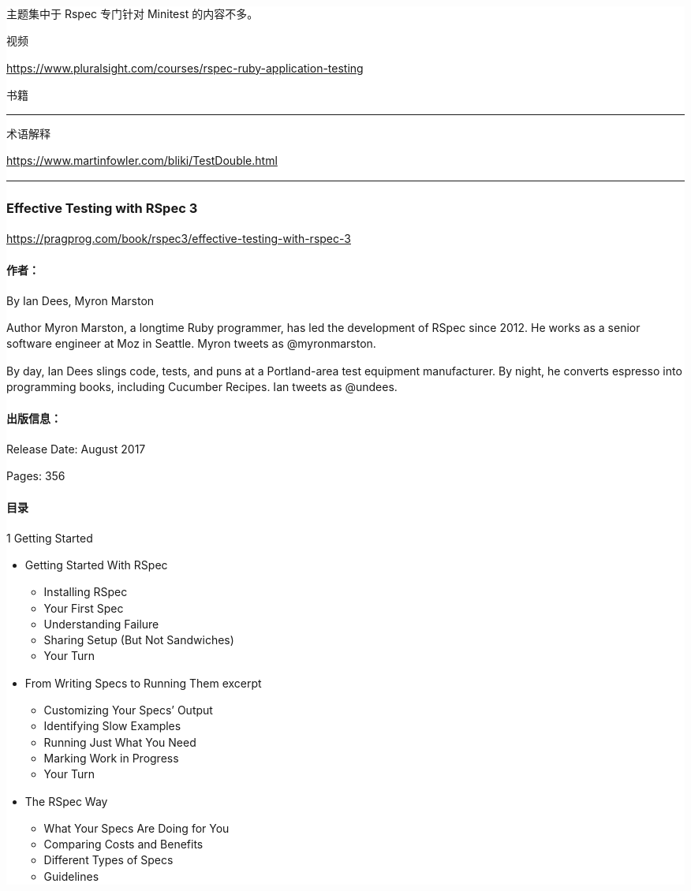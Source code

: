 主题集中于 Rspec 专门针对 Minitest 的内容不多。

视频

https://www.pluralsight.com/courses/rspec-ruby-application-testing

书籍

---

术语解释

https://www.martinfowler.com/bliki/TestDouble.html


---

### Effective Testing with RSpec 3

https://pragprog.com/book/rspec3/effective-testing-with-rspec-3

#### 作者：

By Ian Dees, Myron Marston

Author
Myron Marston, a longtime Ruby programmer, has led the development of RSpec since 2012. He works as a senior software engineer at Moz in Seattle. Myron tweets as @myronmarston.

By day, Ian Dees slings code, tests, and puns at a Portland-area test equipment manufacturer. By night, he converts espresso into programming books, including Cucumber Recipes. Ian tweets as @undees.

#### 出版信息：

Release Date: August 2017

Pages: 356

#### 目录

1 Getting Started

- Getting Started With RSpec
  - Installing RSpec
  - Your First Spec
  - Understanding Failure
  - Sharing Setup (But Not Sandwiches)
  - Your Turn

- From Writing Specs to Running Them excerpt
  - Customizing Your Specs’ Output
  - Identifying Slow Examples
  - Running Just What You Need
  - Marking Work in Progress
  - Your Turn

- The RSpec Way
  - What Your Specs Are Doing for You
  - Comparing Costs and Benefits
  - Different Types of Specs
  - Guidelines
